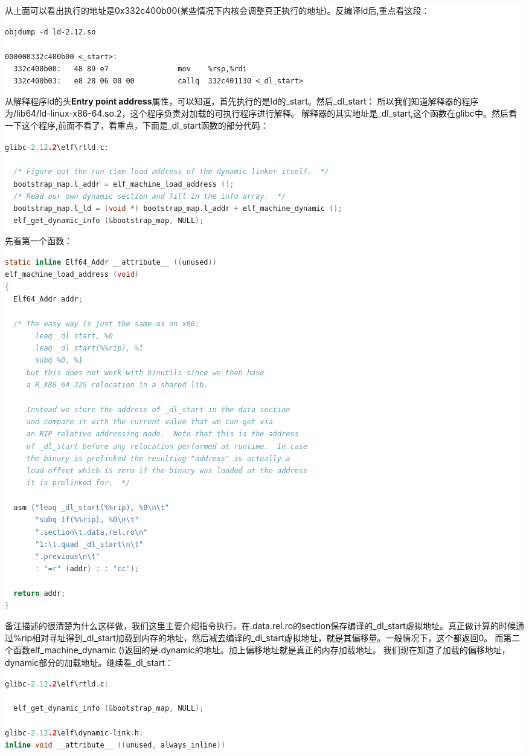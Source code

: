 从上面可以看出执行的地址是0x332c400b00(某些情况下内核会调整真正执行的地址)。反编译ld后,重点看这段：
```
objdump -d ld-2.12.so

000000332c400b00 <_start>:
  332c400b00:   48 89 e7                mov    %rsp,%rdi
  332c400b03:   e8 28 06 00 00          callq  332c401130 <_dl_start>

```
从解释程序ld的头**Entry point address**属性，可以知道，首先执行的是ld的_start。然后_dl_start：
所以我们知道解释器的程序为/lib64/ld-linux-x86-64.so.2，这个程序负责对加载的可执行程序进行解释。
解释器的其实地址是_dl_start,这个函数在glibc中。然后看一下这个程序,前面不看了，看重点，下面是_dl_start函数的部分代码：

```C
glibc-2.12.2\elf\rtld.c:

  /* Figure out the run-time load address of the dynamic linker itself.  */
  bootstrap_map.l_addr = elf_machine_load_address ();
  /* Read our own dynamic section and fill in the info array.  */
  bootstrap_map.l_ld = (void *) bootstrap_map.l_addr + elf_machine_dynamic ();
  elf_get_dynamic_info (&bootstrap_map, NULL);
```

先看第一个函数：
```C
static inline Elf64_Addr __attribute__ ((unused))
elf_machine_load_address (void)
{
  Elf64_Addr addr;

  /* The easy way is just the same as on x86:
       leaq _dl_start, %0
       leaq _dl_start(%%rip), %1
       subq %0, %1
     but this does not work with binutils since we then have
     a R_X86_64_32S relocation in a shared lib.

     Instead we store the address of _dl_start in the data section
     and compare it with the current value that we can get via
     an RIP relative addressing mode.  Note that this is the address
     of _dl_start before any relocation performed at runtime.  In case
     the binary is prelinked the resulting "address" is actually a
     load offset which is zero if the binary was loaded at the address
     it is prelinked for.  */

  asm ("leaq _dl_start(%%rip), %0\n\t"
       "subq 1f(%%rip), %0\n\t"
       ".section\t.data.rel.ro\n"
       "1:\t.quad _dl_start\n\t"
       ".previous\n\t"
       : "=r" (addr) : : "cc");

  return addr;
}
```
备注描述的很清楚为什么这样做，我们这里主要介绍指令执行。在.data.rel.ro的section保存编译的_dl_start虚拟地址。真正做计算的时候通过%rip相对寻址得到_dl_start加载到内存的地址，然后减去编译的_dl_start虚拟地址，就是其偏移量。一般情况下，这个都返回0。
而第二个函数elf_machine_dynamic ()返回的是.dynamic的地址。加上偏移地址就是真正的内存加载地址。
我们现在知道了加载的偏移地址，dynamic部分的加载地址。继续看_dl_start：
```C
glibc-2.12.2\elf\rtld.c:

  elf_get_dynamic_info (&bootstrap_map, NULL);

glibc-2.12.2\elf\dynamic-link.h:
inline void __attribute__ ((unused, always_inline))
```